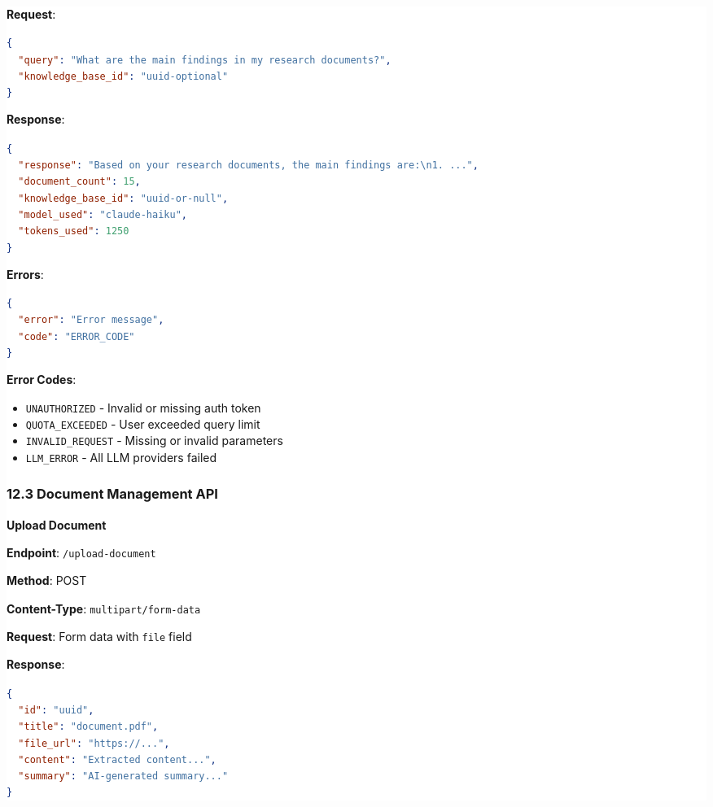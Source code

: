 **Request**:

```json
{
  "query": "What are the main findings in my research documents?",
  "knowledge_base_id": "uuid-optional"
}
```

**Response**:

```json
{
  "response": "Based on your research documents, the main findings are:\n1. ...",
  "document_count": 15,
  "knowledge_base_id": "uuid-or-null",
  "model_used": "claude-haiku",
  "tokens_used": 1250
}
```

**Errors**:

```json
{
  "error": "Error message",
  "code": "ERROR_CODE"
}
```

**Error Codes**:
- `UNAUTHORIZED` - Invalid or missing auth token
- `QUOTA_EXCEEDED` - User exceeded query limit
- `INVALID_REQUEST` - Missing or invalid parameters
- `LLM_ERROR` - All LLM providers failed

### 12.3 Document Management API

**Upload Document**

**Endpoint**: `/upload-document`

**Method**: POST

**Content-Type**: `multipart/form-data`

**Request**: Form data with `file` field

**Response**:

```json
{
  "id": "uuid",
  "title": "document.pdf",
  "file_url": "https://...",
  "content": "Extracted content...",
  "summary": "AI-generated summary..."
}
```
